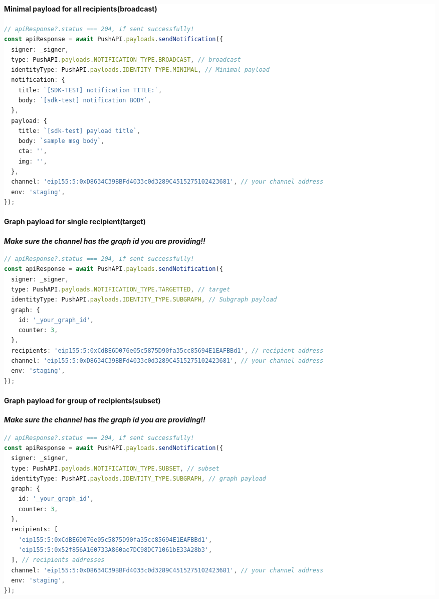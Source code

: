 #### **Minimal payload for all recipients(broadcast)**

```typescript
// apiResponse?.status === 204, if sent successfully!
const apiResponse = await PushAPI.payloads.sendNotification({
  signer: _signer,
  type: PushAPI.payloads.NOTIFICATION_TYPE.BROADCAST, // broadcast
  identityType: PushAPI.payloads.IDENTITY_TYPE.MINIMAL, // Minimal payload
  notification: {
    title: `[SDK-TEST] notification TITLE:`,
    body: `[sdk-test] notification BODY`,
  },
  payload: {
    title: `[sdk-test] payload title`,
    body: `sample msg body`,
    cta: '',
    img: '',
  },
  channel: 'eip155:5:0xD8634C39BBFd4033c0d3289C4515275102423681', // your channel address
  env: 'staging',
});
```

#### **Graph payload for single recipient(target)**

**_Make sure the channel has the graph id you are providing!!_**

```typescript
// apiResponse?.status === 204, if sent successfully!
const apiResponse = await PushAPI.payloads.sendNotification({
  signer: _signer,
  type: PushAPI.payloads.NOTIFICATION_TYPE.TARGETTED, // target
  identityType: PushAPI.payloads.IDENTITY_TYPE.SUBGRAPH, // Subgraph payload
  graph: {
    id: '_your_graph_id',
    counter: 3,
  },
  recipients: 'eip155:5:0xCdBE6D076e05c5875D90fa35cc85694E1EAFBBd1', // recipient address
  channel: 'eip155:5:0xD8634C39BBFd4033c0d3289C4515275102423681', // your channel address
  env: 'staging',
});
```

#### **Graph payload for group of recipients(subset)**

**_Make sure the channel has the graph id you are providing!!_**

```typescript
// apiResponse?.status === 204, if sent successfully!
const apiResponse = await PushAPI.payloads.sendNotification({
  signer: _signer,
  type: PushAPI.payloads.NOTIFICATION_TYPE.SUBSET, // subset
  identityType: PushAPI.payloads.IDENTITY_TYPE.SUBGRAPH, // graph payload
  graph: {
    id: '_your_graph_id',
    counter: 3,
  },
  recipients: [
    'eip155:5:0xCdBE6D076e05c5875D90fa35cc85694E1EAFBBd1',
    'eip155:5:0x52f856A160733A860ae7DC98DC71061bE33A28b3',
  ], // recipients addresses
  channel: 'eip155:5:0xD8634C39BBFd4033c0d3289C4515275102423681', // your channel address
  env: 'staging',
});
```
